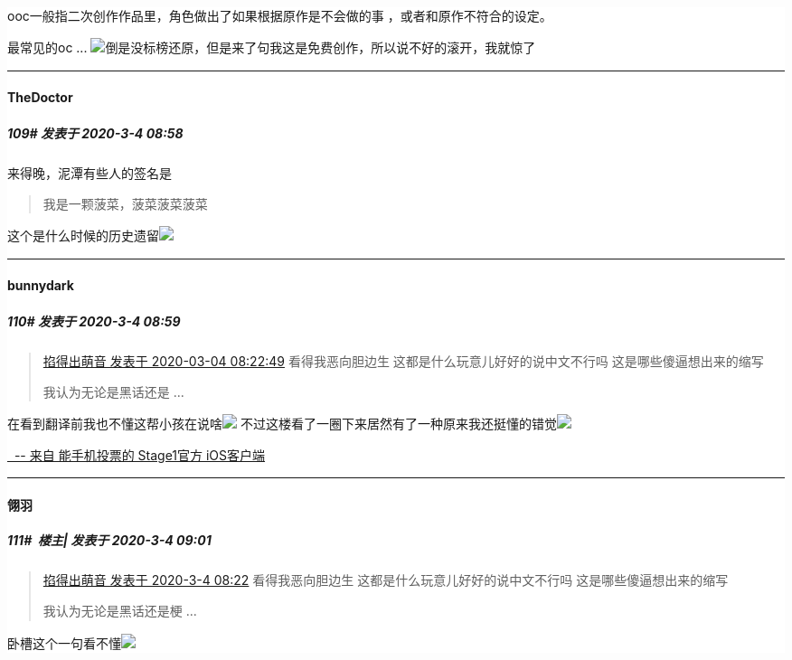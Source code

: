 ooc一般指二次创作作品里，角色做出了如果根据原作是不会做的事 ，或者和原作不符合的设定。


最常见的oc ...</blockquote>
<img src="https://static.saraba1st.com/image/smiley/face2017/001.png" referrerpolicy="no-referrer">倒是没标榜还原，但是来了句我这是免费创作，所以说不好的滚开，我就惊了







-----

####  TheDoctor  
##### 109#       发表于 2020-3-4 08:58




来得晚，泥潭有些人的签名是<blockquote>我是一颗菠菜，菠菜菠菜菠菜</blockquote>这个是什么时候的历史遗留<img src="https://static.saraba1st.com/image/smiley/face2017/001.png" referrerpolicy="no-referrer">







-----

####  bunnydark  
##### 110#       发表于 2020-3-4 08:59



<blockquote><a href="httphttps://bbs.saraba1st.com/2b/forum.php?mod=redirect&amp;goto=findpost&amp;pid=46609692&amp;ptid=1916980" target="_blank">掐得出萌音 发表于 2020-03-04 08:22:49</a>
看得我恶向胆边生 这都是什么玩意儿好好的说中文不行吗 这是哪些傻逼想出来的缩写 

我认为无论是黑话还是 ...</blockquote>在看到翻译前我也不懂这帮小孩在说啥<img src="https://static.saraba1st.com/image/smiley/face2017/067.png" referrerpolicy="no-referrer">
不过这楼看了一圈下来居然有了一种原来我还挺懂的错觉<img src="https://static.saraba1st.com/image/smiley/face2017/001.png" referrerpolicy="no-referrer">

[  -- 来自 能手机投票的 Stage1官方 iOS客户端](https://itunes.apple.com/fi/app/saraba1st/id1221237470?mt=8)







-----

####  翎羽  
##### 111#         楼主| 发表于 2020-3-4 09:01



<blockquote><a href="httphttps://bbs.saraba1st.com/2b/forum.php?mod=redirect&amp;goto=findpost&amp;pid=46609692&amp;ptid=1916980" target="_blank">掐得出萌音 发表于 2020-3-4 08:22</a>
看得我恶向胆边生 这都是什么玩意儿好好的说中文不行吗 这是哪些傻逼想出来的缩写 

我认为无论是黑话还是梗 ...</blockquote>
卧槽这个一句看不懂<img src="https://static.saraba1st.com/image/smiley/face2017/001.png" referrerpolicy="no-referrer">
